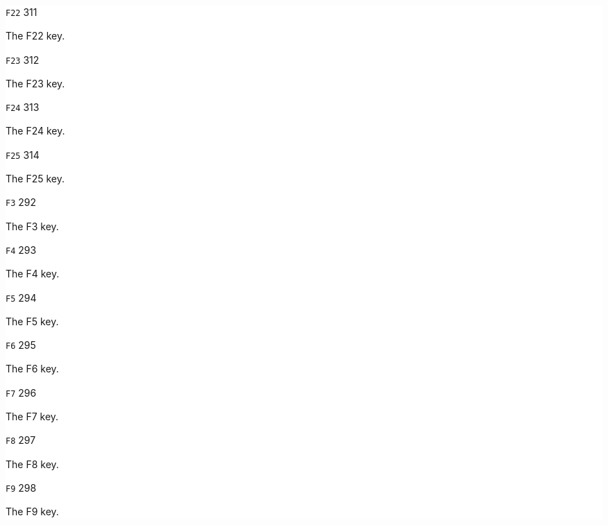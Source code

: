 <a name='Velaptor.Input.KeyCode.F22'></a>

`F22` 311

The F22 key.

<a name='Velaptor.Input.KeyCode.F23'></a>

`F23` 312

The F23 key.

<a name='Velaptor.Input.KeyCode.F24'></a>

`F24` 313

The F24 key.

<a name='Velaptor.Input.KeyCode.F25'></a>

`F25` 314

The F25 key.

<a name='Velaptor.Input.KeyCode.F3'></a>

`F3` 292

The F3 key.

<a name='Velaptor.Input.KeyCode.F4'></a>

`F4` 293

The F4 key.

<a name='Velaptor.Input.KeyCode.F5'></a>

`F5` 294

The F5 key.

<a name='Velaptor.Input.KeyCode.F6'></a>

`F6` 295

The F6 key.

<a name='Velaptor.Input.KeyCode.F7'></a>

`F7` 296

The F7 key.

<a name='Velaptor.Input.KeyCode.F8'></a>

`F8` 297

The F8 key.

<a name='Velaptor.Input.KeyCode.F9'></a>

`F9` 298

The F9 key.
